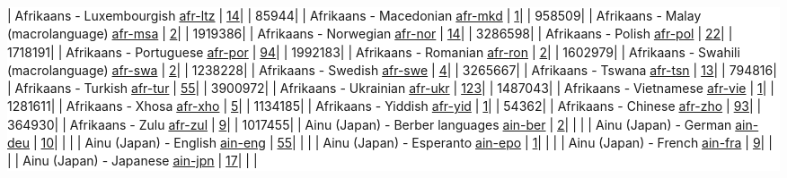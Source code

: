 |     Afrikaans - Luxembourgish  [afr-ltz](https://object.pouta.csc.fi/Tatoeba-Challenge-v2021-08-07/afr-ltz.tar)  | [        14](https://github.com/Helsinki-NLP/Tatoeba-Challenge/blob/v2021-08-07/data/test/afr-ltz/test.txt)|            |      85944|
|        Afrikaans - Macedonian  [afr-mkd](https://object.pouta.csc.fi/Tatoeba-Challenge-v2021-08-07/afr-mkd.tar)  | [         1](https://github.com/Helsinki-NLP/Tatoeba-Challenge/blob/v2021-08-07/data/test/afr-mkd/test.txt)|            |     958509|
|  Afrikaans - Malay (macrolanguage)  [afr-msa](https://object.pouta.csc.fi/Tatoeba-Challenge-v2021-08-07/afr-msa.tar)  | [         2](https://github.com/Helsinki-NLP/Tatoeba-Challenge/blob/v2021-08-07/data/test/afr-msa/test.txt)|            |    1919386|
|         Afrikaans - Norwegian  [afr-nor](https://object.pouta.csc.fi/Tatoeba-Challenge-v2021-08-07/afr-nor.tar)  | [        14](https://github.com/Helsinki-NLP/Tatoeba-Challenge/blob/v2021-08-07/data/test/afr-nor/test.txt)|            |    3286598|
|            Afrikaans - Polish  [afr-pol](https://object.pouta.csc.fi/Tatoeba-Challenge-v2021-08-07/afr-pol.tar)  | [        22](https://github.com/Helsinki-NLP/Tatoeba-Challenge/blob/v2021-08-07/data/test/afr-pol/test.txt)|            |    1718191|
|        Afrikaans - Portuguese  [afr-por](https://object.pouta.csc.fi/Tatoeba-Challenge-v2021-08-07/afr-por.tar)  | [        94](https://github.com/Helsinki-NLP/Tatoeba-Challenge/blob/v2021-08-07/data/test/afr-por/test.txt)|            |    1992183|
|          Afrikaans - Romanian  [afr-ron](https://object.pouta.csc.fi/Tatoeba-Challenge-v2021-08-07/afr-ron.tar)  | [         2](https://github.com/Helsinki-NLP/Tatoeba-Challenge/blob/v2021-08-07/data/test/afr-ron/test.txt)|            |    1602979|
|  Afrikaans - Swahili (macrolanguage)  [afr-swa](https://object.pouta.csc.fi/Tatoeba-Challenge-v2021-08-07/afr-swa.tar)  | [         2](https://github.com/Helsinki-NLP/Tatoeba-Challenge/blob/v2021-08-07/data/test/afr-swa/test.txt)|            |    1238228|
|           Afrikaans - Swedish  [afr-swe](https://object.pouta.csc.fi/Tatoeba-Challenge-v2021-08-07/afr-swe.tar)  | [         4](https://github.com/Helsinki-NLP/Tatoeba-Challenge/blob/v2021-08-07/data/test/afr-swe/test.txt)|            |    3265667|
|            Afrikaans - Tswana  [afr-tsn](https://object.pouta.csc.fi/Tatoeba-Challenge-v2021-08-07/afr-tsn.tar)  | [        13](https://github.com/Helsinki-NLP/Tatoeba-Challenge/blob/v2021-08-07/data/test/afr-tsn/test.txt)|            |     794816|
|           Afrikaans - Turkish  [afr-tur](https://object.pouta.csc.fi/Tatoeba-Challenge-v2021-08-07/afr-tur.tar)  | [        55](https://github.com/Helsinki-NLP/Tatoeba-Challenge/blob/v2021-08-07/data/test/afr-tur/test.txt)|            |    3900972|
|         Afrikaans - Ukrainian  [afr-ukr](https://object.pouta.csc.fi/Tatoeba-Challenge-v2021-08-07/afr-ukr.tar)  | [       123](https://github.com/Helsinki-NLP/Tatoeba-Challenge/blob/v2021-08-07/data/test/afr-ukr/test.txt)|            |    1487043|
|        Afrikaans - Vietnamese  [afr-vie](https://object.pouta.csc.fi/Tatoeba-Challenge-v2021-08-07/afr-vie.tar)  | [         1](https://github.com/Helsinki-NLP/Tatoeba-Challenge/blob/v2021-08-07/data/test/afr-vie/test.txt)|            |    1281611|
|             Afrikaans - Xhosa  [afr-xho](https://object.pouta.csc.fi/Tatoeba-Challenge-v2021-08-07/afr-xho.tar)  | [         5](https://github.com/Helsinki-NLP/Tatoeba-Challenge/blob/v2021-08-07/data/test/afr-xho/test.txt)|            |    1134185|
|           Afrikaans - Yiddish  [afr-yid](https://object.pouta.csc.fi/Tatoeba-Challenge-v2021-08-07/afr-yid.tar)  | [         1](https://github.com/Helsinki-NLP/Tatoeba-Challenge/blob/v2021-08-07/data/test/afr-yid/test.txt)|            |      54362|
|           Afrikaans - Chinese  [afr-zho](https://object.pouta.csc.fi/Tatoeba-Challenge-v2021-08-07/afr-zho.tar)  | [        93](https://github.com/Helsinki-NLP/Tatoeba-Challenge/blob/v2021-08-07/data/test/afr-zho/test.txt)|            |     364930|
|              Afrikaans - Zulu  [afr-zul](https://object.pouta.csc.fi/Tatoeba-Challenge-v2021-08-07/afr-zul.tar)  | [         9](https://github.com/Helsinki-NLP/Tatoeba-Challenge/blob/v2021-08-07/data/test/afr-zul/test.txt)|            |    1017455|
|  Ainu (Japan) - Berber languages  [ain-ber](https://object.pouta.csc.fi/Tatoeba-Challenge-v2021-08-07/ain-ber.tar)  | [         2](https://github.com/Helsinki-NLP/Tatoeba-Challenge/blob/v2021-08-07/data/test/ain-ber/test.txt)|            |            |
|         Ainu (Japan) - German  [ain-deu](https://object.pouta.csc.fi/Tatoeba-Challenge-v2021-08-07/ain-deu.tar)  | [        10](https://github.com/Helsinki-NLP/Tatoeba-Challenge/blob/v2021-08-07/data/test/ain-deu/test.txt)|            |            |
|        Ainu (Japan) - English  [ain-eng](https://object.pouta.csc.fi/Tatoeba-Challenge-v2021-08-07/ain-eng.tar)  | [        55](https://github.com/Helsinki-NLP/Tatoeba-Challenge/blob/v2021-08-07/data/test/ain-eng/test.txt)|            |            |
|      Ainu (Japan) - Esperanto  [ain-epo](https://object.pouta.csc.fi/Tatoeba-Challenge-v2021-08-07/ain-epo.tar)  | [         1](https://github.com/Helsinki-NLP/Tatoeba-Challenge/blob/v2021-08-07/data/test/ain-epo/test.txt)|            |            |
|         Ainu (Japan) - French  [ain-fra](https://object.pouta.csc.fi/Tatoeba-Challenge-v2021-08-07/ain-fra.tar)  | [         9](https://github.com/Helsinki-NLP/Tatoeba-Challenge/blob/v2021-08-07/data/test/ain-fra/test.txt)|            |            |
|       Ainu (Japan) - Japanese  [ain-jpn](https://object.pouta.csc.fi/Tatoeba-Challenge-v2021-08-07/ain-jpn.tar)  | [        17](https://github.com/Helsinki-NLP/Tatoeba-Challenge/blob/v2021-08-07/data/test/ain-jpn/test.txt)|            |            |